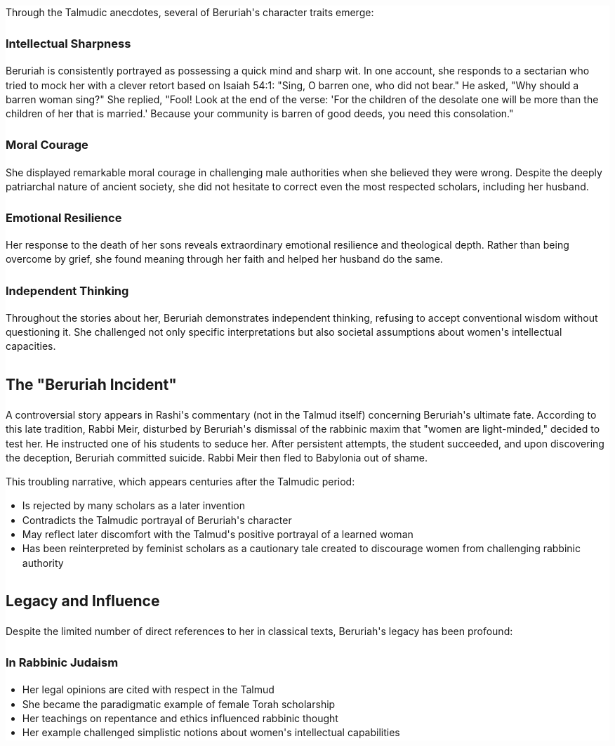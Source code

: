 Through the Talmudic anecdotes, several of Beruriah's character traits emerge:

### Intellectual Sharpness

Beruriah is consistently portrayed as possessing a quick mind and sharp wit. In one account, she responds to a sectarian who tried to mock her with a clever retort based on Isaiah 54:1: "Sing, O barren one, who did not bear." He asked, "Why should a barren woman sing?" She replied, "Fool! Look at the end of the verse: 'For the children of the desolate one will be more than the children of her that is married.' Because your community is barren of good deeds, you need this consolation."

### Moral Courage

She displayed remarkable moral courage in challenging male authorities when she believed they were wrong. Despite the deeply patriarchal nature of ancient society, she did not hesitate to correct even the most respected scholars, including her husband.

### Emotional Resilience

Her response to the death of her sons reveals extraordinary emotional resilience and theological depth. Rather than being overcome by grief, she found meaning through her faith and helped her husband do the same.

### Independent Thinking

Throughout the stories about her, Beruriah demonstrates independent thinking, refusing to accept conventional wisdom without questioning it. She challenged not only specific interpretations but also societal assumptions about women's intellectual capacities.

## The "Beruriah Incident"

A controversial story appears in Rashi's commentary (not in the Talmud itself) concerning Beruriah's ultimate fate. According to this late tradition, Rabbi Meir, disturbed by Beruriah's dismissal of the rabbinic maxim that "women are light-minded," decided to test her. He instructed one of his students to seduce her. After persistent attempts, the student succeeded, and upon discovering the deception, Beruriah committed suicide. Rabbi Meir then fled to Babylonia out of shame.

This troubling narrative, which appears centuries after the Talmudic period:
- Is rejected by many scholars as a later invention
- Contradicts the Talmudic portrayal of Beruriah's character
- May reflect later discomfort with the Talmud's positive portrayal of a learned woman
- Has been reinterpreted by feminist scholars as a cautionary tale created to discourage women from challenging rabbinic authority

## Legacy and Influence

Despite the limited number of direct references to her in classical texts, Beruriah's legacy has been profound:

### In Rabbinic Judaism

- Her legal opinions are cited with respect in the Talmud
- She became the paradigmatic example of female Torah scholarship
- Her teachings on repentance and ethics influenced rabbinic thought
- Her example challenged simplistic notions about women's intellectual capabilities
